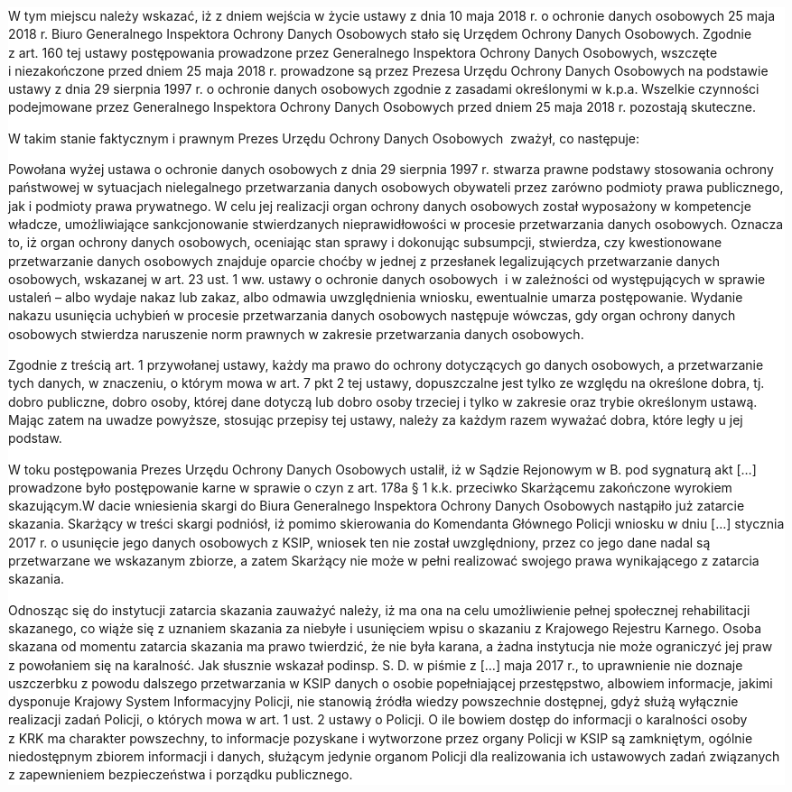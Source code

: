 W tym miejscu należy wskazać, iż z dniem wejścia w życie ustawy z dnia 10 maja 2018 r. o ochronie danych osobowych 25 maja 2018 r. Biuro Generalnego Inspektora Ochrony Danych Osobowych stało się Urzędem Ochrony Danych Osobowych. Zgodnie z art. 160 tej ustawy postępowania prowadzone przez Generalnego Inspektora Ochrony Danych Osobowych, wszczęte i niezakończone przed dniem 25 maja 2018 r. prowadzone są przez Prezesa Urzędu Ochrony Danych Osobowych na podstawie ustawy z dnia 29 sierpnia 1997 r. o ochronie danych osobowych zgodnie z zasadami określonymi w k.p.a. Wszelkie czynności podejmowane przez Generalnego Inspektora Ochrony Danych Osobowych przed dniem 25 maja 2018 r. pozostają skuteczne.


W takim stanie faktycznym i prawnym Prezes Urzędu Ochrony Danych Osobowych  zważył, co następuje:


Powołana wyżej ustawa o ochronie danych osobowych z dnia 29 sierpnia 1997 r. stwarza prawne podstawy stosowania ochrony państwowej w sytuacjach nielegalnego przetwarzania danych osobowych obywateli przez zarówno podmioty prawa publicznego, jak i podmioty prawa prywatnego. W celu jej realizacji organ ochrony danych osobowych został wyposażony w kompetencje władcze, umożliwiające sankcjonowanie stwierdzanych nieprawidłowości w procesie przetwarzania danych osobowych. Oznacza to, iż organ ochrony danych osobowych, oceniając stan sprawy i dokonując subsumpcji, stwierdza, czy kwestionowane przetwarzanie danych osobowych znajduje oparcie choćby w jednej z przesłanek legalizujących przetwarzanie danych osobowych, wskazanej w art. 23 ust. 1 ww. ustawy o ochronie danych osobowych  i w zależności od występujących w sprawie ustaleń – albo wydaje nakaz lub zakaz, albo odmawia uwzględnienia wniosku, ewentualnie umarza postępowanie. Wydanie nakazu usunięcia uchybień w procesie przetwarzania danych osobowych następuje wówczas, gdy organ ochrony danych osobowych stwierdza naruszenie norm prawnych w zakresie przetwarzania danych osobowych.


Zgodnie z treścią art. 1 przywołanej ustawy, każdy ma prawo do ochrony dotyczących go danych osobowych, a przetwarzanie tych danych, w znaczeniu, o którym mowa w art. 7 pkt 2 tej ustawy, dopuszczalne jest tylko ze względu na określone dobra, tj. dobro publiczne, dobro osoby, której dane dotyczą lub dobro osoby trzeciej i tylko w zakresie oraz trybie określonym ustawą. Mając zatem na uwadze powyższe, stosując przepisy tej ustawy, należy za każdym razem wyważać dobra, które legły u jej podstaw.


W toku postępowania Prezes Urzędu Ochrony Danych Osobowych ustalił, iż w Sądzie Rejonowym w B. pod sygnaturą akt […] prowadzone było postępowanie karne w sprawie o czyn z art. 178a § 1 k.k. przeciwko Skarżącemu zakończone wyrokiem skazującym.W dacie wniesienia skargi do Biura Generalnego Inspektora Ochrony Danych Osobowych nastąpiło już zatarcie skazania. Skarżący w treści skargi podniósł, iż pomimo skierowania do Komendanta Głównego Policji wniosku w dniu […] stycznia 2017 r. o usunięcie jego danych osobowych z KSIP, wniosek ten nie został uwzględniony, przez co jego dane nadal są przetwarzane we wskazanym zbiorze, a zatem Skarżący nie może w pełni realizować swojego prawa wynikającego z zatarcia skazania.


Odnosząc się do instytucji zatarcia skazania zauważyć należy, iż ma ona na celu umożliwienie pełnej społecznej rehabilitacji skazanego, co wiąże się z uznaniem skazania za niebyłe i usunięciem wpisu o skazaniu z Krajowego Rejestru Karnego. Osoba skazana od momentu zatarcia skazania ma prawo twierdzić, że nie była karana, a żadna instytucja nie może ograniczyć jej praw z powołaniem się na karalność. Jak słusznie wskazał podinsp. S. D. w piśmie z […] maja 2017 r., to uprawnienie nie doznaje uszczerbku z powodu dalszego przetwarzania w KSIP danych o osobie popełniającej przestępstwo, albowiem informacje, jakimi dysponuje Krajowy System Informacyjny Policji, nie stanowią źródła wiedzy powszechnie dostępnej, gdyż służą wyłącznie realizacji zadań Policji, o których mowa w art. 1 ust. 2 ustawy o Policji. O ile bowiem dostęp do informacji o karalności osoby z KRK ma charakter powszechny, to informacje pozyskane i wytworzone przez organy Policji w KSIP są zamkniętym, ogólnie niedostępnym zbiorem informacji i danych, służącym jedynie organom Policji dla realizowania ich ustawowych zadań związanych z zapewnieniem bezpieczeństwa i porządku publicznego.
